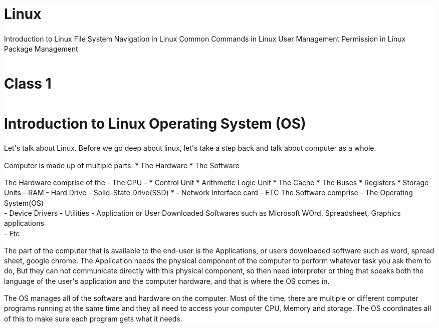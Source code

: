 Linux
========

Introduction to Linux
File System
Navigation in Linux
Common Commands in Linux
User Management
Permission in Linux
Package Management



Class 1 
===========================================
Introduction to Linux Operating System (OS)
===========================================
Let's talk about Linux. Before we go deep about linux, let's take a step back and talk about computer as a whole. 

Computer is made up of multiple parts. 
	* The Hardware
	* The Software
	

The Hardware comprise of the 
	- The CPU - 
			* Control Unit
			* Arithmetic Logic Unit
			* The Cache
			* The Buses
			* Registers 
			* Storage Units
	- RAM 
	- Hard Drive
	- Solid-State Drive(SSD) * 
	- Network Interface card 
	- ETC
The Software comprise 
	- The Operating System(OS)	
	- Device Drivers
	- Utilities
	- Application or User Downloaded Softwares such as Microsoft WOrd, Spreadsheet, Graphics applications  
	- Etc


The part of the computer that is available to the end-user is the Applications, or users downloaded software such as  word, spread sheet, google chrome. The Application needs the physical component of the computer to perform whatever task you ask them to do, But they can not communicate directly with this physical component, so then need interpreter or thing that speaks both the language of the user's application and the computer hardware, and that is where the OS comes in.


The OS manages all of the software and hardware on the computer. Most of the time, there are multiple or different computer programs running at the same time and they all need to access your computer CPU, Memory  and storage. The OS coordinates all of this to make sure each program gets what it needs.

